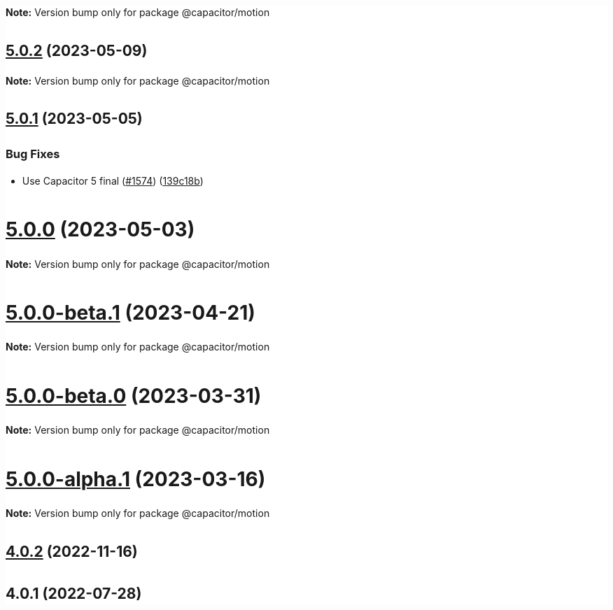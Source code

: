 **Note:** Version bump only for package @capacitor/motion

## [5.0.2](https://github.com/ionic-team/capacitor-plugins/compare/@capacitor/motion@5.0.1...@capacitor/motion@5.0.2) (2023-05-09)

**Note:** Version bump only for package @capacitor/motion

## [5.0.1](https://github.com/ionic-team/capacitor-plugins/compare/@capacitor/motion@5.0.0...@capacitor/motion@5.0.1) (2023-05-05)

### Bug Fixes

- Use Capacitor 5 final ([#1574](https://github.com/ionic-team/capacitor-plugins/issues/1574)) ([139c18b](https://github.com/ionic-team/capacitor-plugins/commit/139c18b86a11d31246e952d1a74335ff8ce5dbc2))

# [5.0.0](https://github.com/ionic-team/capacitor-plugins/compare/@capacitor/motion@5.0.0-beta.1...@capacitor/motion@5.0.0) (2023-05-03)

**Note:** Version bump only for package @capacitor/motion

# [5.0.0-beta.1](https://github.com/ionic-team/capacitor-plugins/compare/@capacitor/motion@5.0.0-beta.0...@capacitor/motion@5.0.0-beta.1) (2023-04-21)

**Note:** Version bump only for package @capacitor/motion

# [5.0.0-beta.0](https://github.com/ionic-team/capacitor-plugins/compare/@capacitor/motion@5.0.0-alpha.1...@capacitor/motion@5.0.0-beta.0) (2023-03-31)

**Note:** Version bump only for package @capacitor/motion

# [5.0.0-alpha.1](https://github.com/ionic-team/capacitor-plugins/compare/@capacitor/motion@4.0.2...@capacitor/motion@5.0.0-alpha.1) (2023-03-16)

**Note:** Version bump only for package @capacitor/motion

## [4.0.2](https://github.com/ionic-team/capacitor-plugins/compare/@capacitor/motion@1.0.5...@capacitor/motion@4.0.2) (2022-11-16)

## 4.0.1 (2022-07-28)
